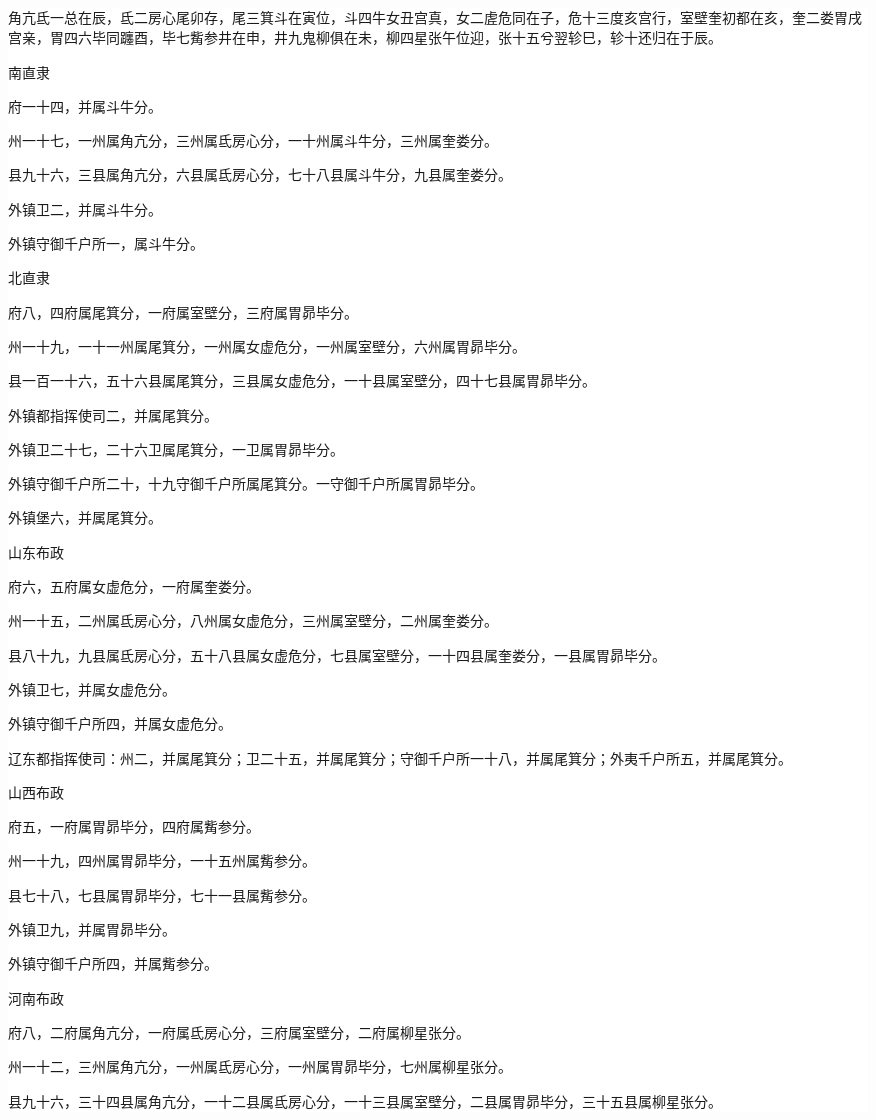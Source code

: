角亢氐一总在辰，氐二房心尾卯存，尾三箕斗在寅位，斗四牛女丑宫真，女二虗危同在子，危十三度亥宫行，室壁奎初都在亥，奎二娄胃戌宫亲，胃四六毕同躔酉，毕七觜参井在申，井九鬼柳俱在未，柳四星张午位迎，张十五兮翌轸巳，轸十还归在于辰。

南直隶

府一十四，并属斗牛分。

州一十七，一州属角亢分，三州属氐房心分，一十州属斗牛分，三州属奎娄分。

县九十六，三县属角亢分，六县属氐房心分，七十八县属斗牛分，九县属奎娄分。

外镇卫二，并属斗牛分。

外镇守御千户所一，属斗牛分。

北直隶

府八，四府属尾箕分，一府属室壁分，三府属胃昴毕分。

州一十九，一十一州属尾箕分，一州属女虚危分，一州属室壁分，六州属胃昴毕分。

县一百一十六，五十六县属尾箕分，三县属女虚危分，一十县属室壁分，四十七县属胃昴毕分。

外镇都指挥使司二，并属尾箕分。

外镇卫二十七，二十六卫属尾箕分，一卫属胃昴毕分。

外镇守御千户所二十，十九守御千户所属尾箕分。一守御千户所属胃昴毕分。

外镇堡六，并属尾箕分。

山东布政

府六，五府属女虚危分，一府属奎娄分。

州一十五，二州属氐房心分，八州属女虚危分，三州属室壁分，二州属奎娄分。

县八十九，九县属氐房心分，五十八县属女虚危分，七县属室壁分，一十四县属奎娄分，一县属胃昴毕分。

外镇卫七，并属女虚危分。

外镇守御千户所四，并属女虚危分。

辽东都指挥使司：州二，并属尾箕分；卫二十五，并属尾箕分；守御千户所一十八，并属尾箕分；外夷千户所五，并属尾箕分。

山西布政

府五，一府属胃昴毕分，四府属觜参分。

州一十九，四州属胃昴毕分，一十五州属觜参分。

县七十八，七县属胃昴毕分，七十一县属觜参分。

外镇卫九，并属胃昴毕分。

外镇守御千户所四，并属觜参分。

河南布政

府八，二府属角亢分，一府属氐房心分，三府属室壁分，二府属柳星张分。

州一十二，三州属角亢分，一州属氐房心分，一州属胃昴毕分，七州属柳星张分。

县九十六，三十四县属角亢分，一十二县属氐房心分，一十三县属室壁分，二县属胃昴毕分，三十五县属柳星张分。
